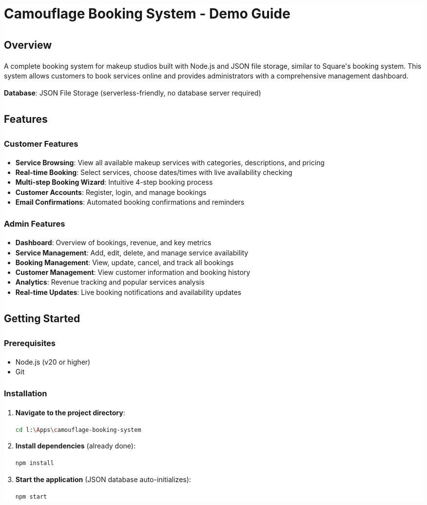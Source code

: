 # Camouflage Booking System - Demo Guide

## Overview
A complete booking system for makeup studios built with Node.js and JSON file storage, similar to Square's booking system. This system allows customers to book services online and provides administrators with a comprehensive management dashboard.

**Database**: JSON File Storage (serverless-friendly, no database server required)

## Features

### Customer Features
- **Service Browsing**: View all available makeup services with categories, descriptions, and pricing
- **Real-time Booking**: Select services, choose dates/times with live availability checking
- **Multi-step Booking Wizard**: Intuitive 4-step booking process
- **Customer Accounts**: Register, login, and manage bookings
- **Email Confirmations**: Automated booking confirmations and reminders

### Admin Features
- **Dashboard**: Overview of bookings, revenue, and key metrics
- **Service Management**: Add, edit, delete, and manage service availability
- **Booking Management**: View, update, cancel, and track all bookings
- **Customer Management**: View customer information and booking history
- **Analytics**: Revenue tracking and popular services analysis
- **Real-time Updates**: Live booking notifications and availability updates

## Getting Started

### Prerequisites
- Node.js (v20 or higher)
- Git

### Installation

1. **Navigate to the project directory**:
   ```bash
   cd l:\Apps\camouflage-booking-system
   ```

2. **Install dependencies** (already done):
   ```bash
   npm install
   ```

3. **Start the application** (JSON database auto-initializes):
   ```bash
   npm start
   ```
